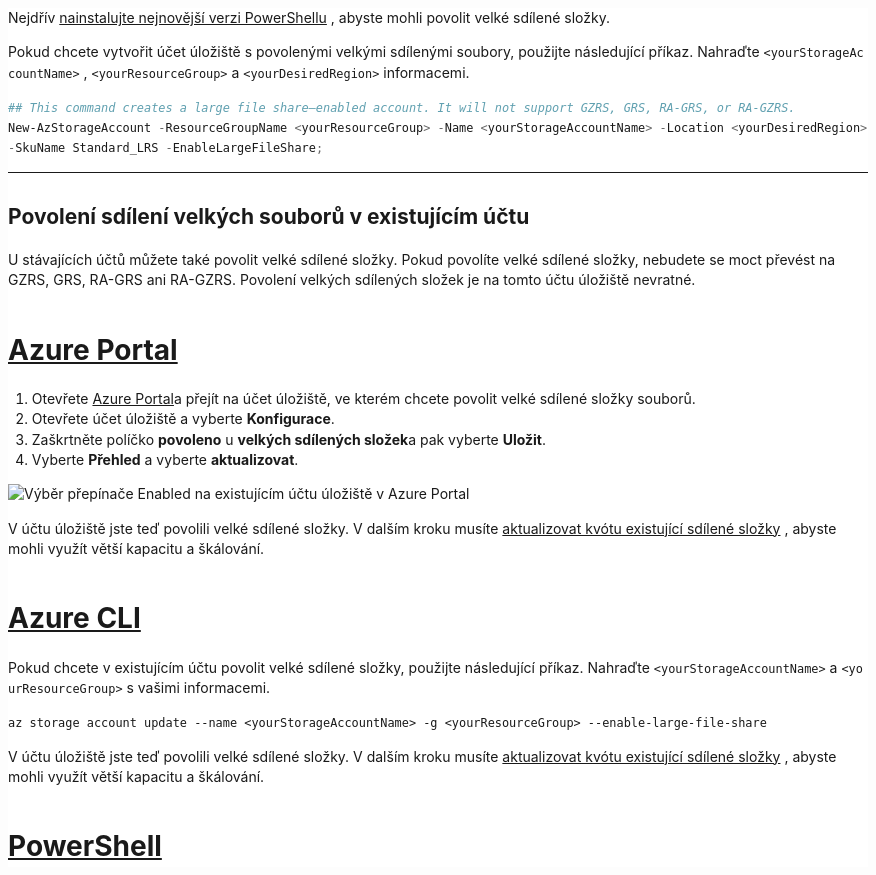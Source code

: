 Nejdřív [nainstalujte nejnovější verzi PowerShellu](https://docs.microsoft.com/powershell/azure/install-az-ps?view=azps-3.0.0) , abyste mohli povolit velké sdílené složky.

Pokud chcete vytvořit účet úložiště s povolenými velkými sdílenými soubory, použijte následující příkaz. Nahraďte `<yourStorageAccountName>` , `<yourResourceGroup>` a `<yourDesiredRegion>` informacemi.

```powershell
## This command creates a large file share–enabled account. It will not support GZRS, GRS, RA-GRS, or RA-GZRS.
New-AzStorageAccount -ResourceGroupName <yourResourceGroup> -Name <yourStorageAccountName> -Location <yourDesiredRegion> -SkuName Standard_LRS -EnableLargeFileShare;
```
---

## <a name="enable-large-files-shares-on-an-existing-account"></a>Povolení sdílení velkých souborů v existujícím účtu

U stávajících účtů můžete také povolit velké sdílené složky. Pokud povolíte velké sdílené složky, nebudete se moct převést na GZRS, GRS, RA-GRS ani RA-GZRS. Povolení velkých sdílených složek je na tomto účtu úložiště nevratné.

# <a name="portal"></a>[Azure Portal](#tab/azure-portal)

1. Otevřete [Azure Portal](https://portal.azure.com)a přejít na účet úložiště, ve kterém chcete povolit velké sdílené složky souborů.
1. Otevřete účet úložiště a vyberte **Konfigurace**.
1. Zaškrtněte políčko **povoleno** u **velkých sdílených složek**a pak vyberte **Uložit**.
1. Vyberte **Přehled** a vyberte **aktualizovat**.

![Výběr přepínače Enabled na existujícím účtu úložiště v Azure Portal](media/storage-files-how-to-create-large-file-share/enable-large-file-shares-on-existing.png)

V účtu úložiště jste teď povolili velké sdílené složky. V dalším kroku musíte [aktualizovat kvótu existující sdílené složky](#expand-existing-file-shares) , abyste mohli využít větší kapacitu a škálování.

# <a name="azure-cli"></a>[Azure CLI](#tab/azure-cli)

Pokud chcete v existujícím účtu povolit velké sdílené složky, použijte následující příkaz. Nahraďte `<yourStorageAccountName>` a `<yourResourceGroup>` s vašimi informacemi.

```azurecli-interactive
az storage account update --name <yourStorageAccountName> -g <yourResourceGroup> --enable-large-file-share
```

V účtu úložiště jste teď povolili velké sdílené složky. V dalším kroku musíte [aktualizovat kvótu existující sdílené složky](#expand-existing-file-shares) , abyste mohli využít větší kapacitu a škálování.

# <a name="powershell"></a>[PowerShell](#tab/azure-powershell)
